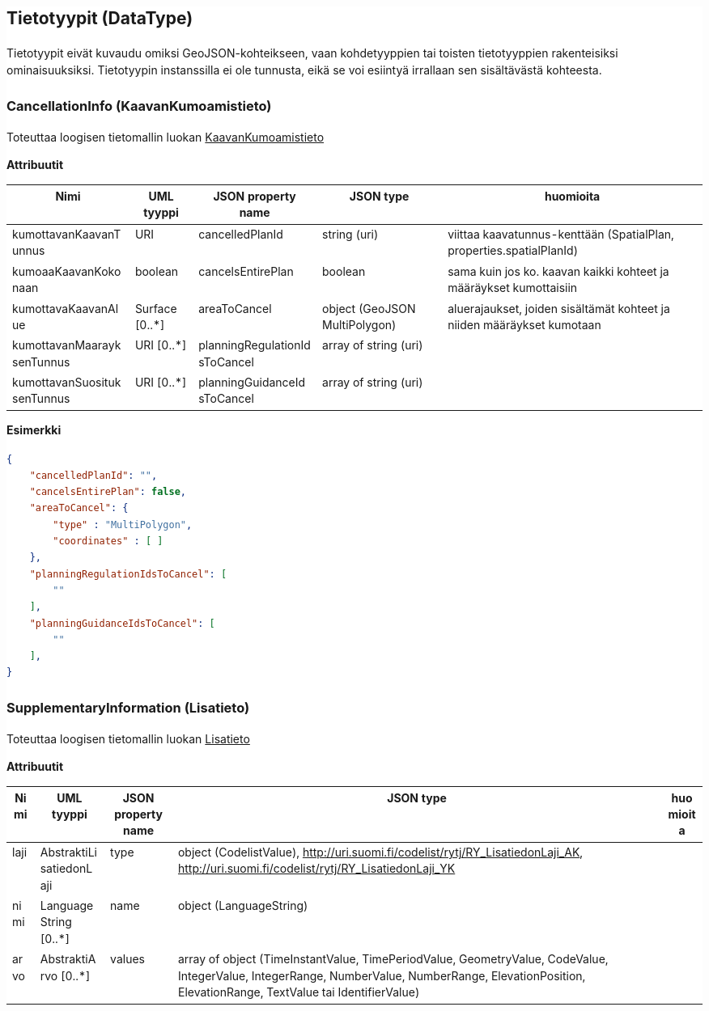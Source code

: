 ## Tietotyypit (DataType)

Tietotyypit eivät kuvaudu omiksi GeoJSON-kohteikseen, vaan kohdetyyppien tai toisten tietotyyppien rakenteisiksi ominaisuuksiksi. Tietotyypin instanssilla ei ole tunnusta, eikä se voi esiintyä irrallaan sen sisältävästä kohteesta.

### CancellationInfo (KaavanKumoamistieto)

Toteuttaa loogisen tietomallin luokan [KaavanKumoamistieto](../../looginenmalli/dokumentaatio/#kaavankumoamistieto)

**Attribuutit**

Nimi          | UML tyyppi              | JSON property name    | JSON type   | huomioita
--------------|-------------------------|-----------------------|-------------|--------------
kumottavanKaavanTunnus | URI            |  cancelledPlanId | string (uri) | viittaa kaavatunnus-kenttään (SpatialPlan, properties.spatialPlanId)
kumoaaKaavanKokonaan | boolean          | cancelsEntirePlan     | boolean | sama kuin jos ko. kaavan kaikki kohteet ja määräykset kumottaisiin
kumottavaKaavanAlue  | Surface [0..*]   | areaToCancel         | object (GeoJSON MultiPolygon) | aluerajaukset, joiden sisältämät kohteet ja niiden määräykset kumotaan
kumottavanMaarayksenTunnus | URI [0..*] | planningRegulationIdsToCancel | array of string (uri)
kumottavanSuosituksenTunnus | URI [0..*]    | planningGuidanceIdsToCancel | array of string (uri)

**Esimerkki**

```json
{
    "cancelledPlanId": "",
    "cancelsEntirePlan": false,
    "areaToCancel": {
        "type" : "MultiPolygon",
        "coordinates" : [ ]
    },
    "planningRegulationIdsToCancel": [
        ""
    ],
    "planningGuidanceIdsToCancel": [
        ""
    ],
}
```

### SupplementaryInformation (Lisatieto)

Toteuttaa loogisen tietomallin luokan [Lisatieto](../../looginenmalli/dokumentaatio/#lisatieto)

**Attribuutit**

Nimi          | UML tyyppi              | JSON property name    | JSON type   | huomioita
--------------|-------------------------|-----------------------|-------------|--------------
laji          | AbstraktiLisatiedonLaji | type                  | object (CodelistValue), <http://uri.suomi.fi/codelist/rytj/RY_LisatiedonLaji_AK>, <http://uri.suomi.fi/codelist/rytj/RY_LisatiedonLaji_YK>
nimi          | LanguageString [0..*]   | name       | object (LanguageString)
arvo          | AbstraktiArvo [0..*]    | values      | array of object (TimeInstantValue, TimePeriodValue, GeometryValue, CodeValue, IntegerValue, IntegerRange, NumberValue, NumberRange, ElevationPosition, ElevationRange, TextValue tai IdentifierValue)
